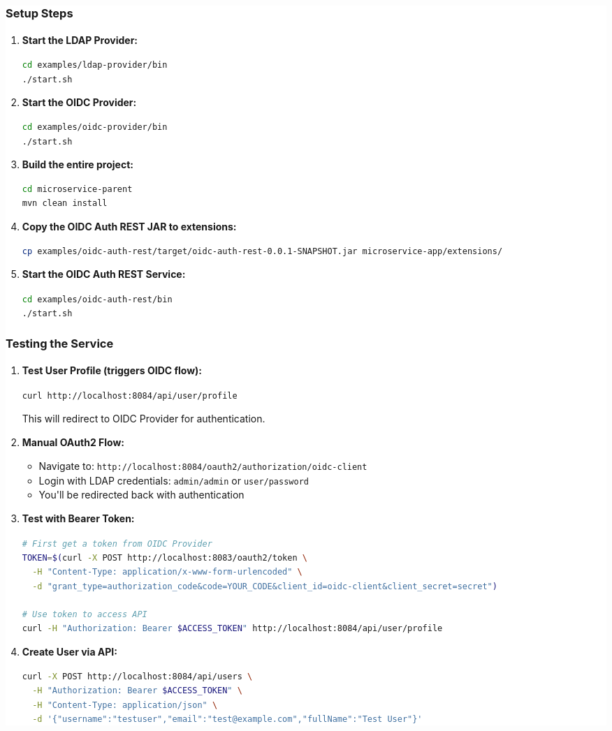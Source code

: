 ### Setup Steps

1. **Start the LDAP Provider:**
   ```bash
   cd examples/ldap-provider/bin
   ./start.sh
   ```

2. **Start the OIDC Provider:**
   ```bash
   cd examples/oidc-provider/bin  
   ./start.sh
   ```

3. **Build the entire project:**
   ```bash
   cd microservice-parent
   mvn clean install
   ```

4. **Copy the OIDC Auth REST JAR to extensions:**
   ```bash
   cp examples/oidc-auth-rest/target/oidc-auth-rest-0.0.1-SNAPSHOT.jar microservice-app/extensions/
   ```

5. **Start the OIDC Auth REST Service:**
   ```bash
   cd examples/oidc-auth-rest/bin
   ./start.sh
   ```

### Testing the Service

1. **Test User Profile (triggers OIDC flow):**
   ```bash
   curl http://localhost:8084/api/user/profile
   ```
   This will redirect to OIDC Provider for authentication.

2. **Manual OAuth2 Flow:**
   - Navigate to: `http://localhost:8084/oauth2/authorization/oidc-client`
   - Login with LDAP credentials: `admin/admin` or `user/password`
   - You'll be redirected back with authentication

3. **Test with Bearer Token:**
   ```bash
   # First get a token from OIDC Provider
   TOKEN=$(curl -X POST http://localhost:8083/oauth2/token \
     -H "Content-Type: application/x-www-form-urlencoded" \
     -d "grant_type=authorization_code&code=YOUR_CODE&client_id=oidc-client&client_secret=secret")
   
   # Use token to access API
   curl -H "Authorization: Bearer $ACCESS_TOKEN" http://localhost:8084/api/user/profile
   ```

4. **Create User via API:**
   ```bash
   curl -X POST http://localhost:8084/api/users \
     -H "Authorization: Bearer $ACCESS_TOKEN" \
     -H "Content-Type: application/json" \
     -d '{"username":"testuser","email":"test@example.com","fullName":"Test User"}'
   ```
